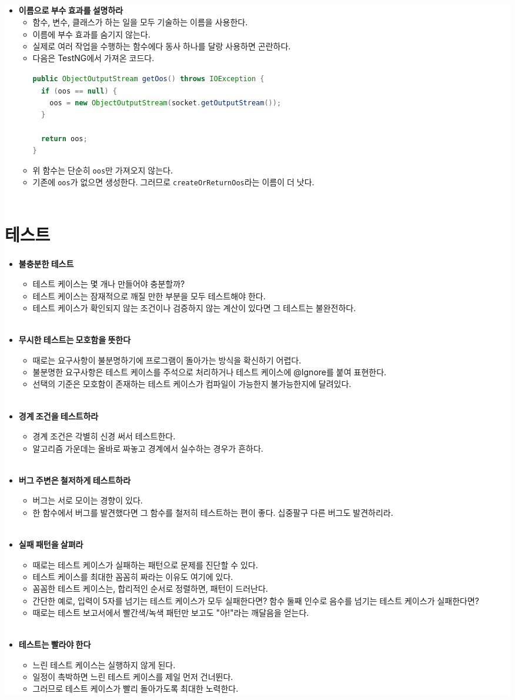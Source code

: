   * **이름으로 부수 효과를 설명하라**
    * 함수, 변수, 클래스가 하는 일을 모두 기술하는 이름을 사용한다.
    * 이름에 부수 효과를 숨기지 않는다.
    * 실제로 여러 작업을 수행하는 함수에다 동사 하나를 달랑 사용하면 곤란하다.
    * 다음은 TestNG에서 가져온 코드다.
      ```java
      public ObjectOutputStream getOos() throws IOException {
        if (oos == null) {
          oos = new ObjectOutputStream(socket.getOutputStream());
        }

        return oos;
      }
      ```
    * 위 함수는 단순히 ```oos```만 가져오지 않는다.
    * 기존에 ```oos```가 없으면 생성한다. 그러므로 ```createOrReturnOos```라는 이름이 더 낫다.
    <br>

# 테스트
  * **불충분한 테스트**
    * 테스트 케이스는 몇 개나 만들어야 충분할까?
    * 테스트 케이스는 잠재적으로 깨질 만한 부분을 모두 테스트해야 한다.
    * 테스트 케이스가 확인되지 않는 조건이나 검증하지 않는 계산이 있다면 그 테스트는 불완전하다.
    <br>
    
  * **무시한 테스트는 모호함을 뜻한다**
    * 때로는 요구사항이 불분명하기에 프로그램이 돌아가는 방식을 확신하기 어렵다.
    * 불분명한 요구사항은 테스트 케이스를 주석으로 처리하거나 테스트 케이스에 @Ignore를 붙여 표현한다.
    * 선택의 기준은 모호함이 존재하는 테스트 케이스가 컴파일이 가능한지 불가능한지에 달려있다.
    <br>
    
  * **경계 조건을 테스트하라**
    * 경계 조건은 각별히 신경 써서 테스트한다.
    * 알고리즘 가운데는 올바로 짜놓고 경계에서 실수하는 경우가 흔하다.
    <br>
  
  * **버그 주변은 철저하게 테스트하라**
    * 버그는 서로 모이는 경향이 있다.
    * 한 함수에서 버그를 발견했다면 그 함수를 철저히 테스트하는 편이 좋다. 십중팔구 다른 버그도 발견하리라.
    <br>
    
  * **실패 패턴을 살펴라**
    * 때로는 테스트 케이스가 실패하는 패턴으로 문제를 진단할 수 있다.
    * 테스트 케이스를 최대한 꼼꼼히 짜라는 이유도 여기에 있다.
    * 꼼꼼한 테스트 케이스는, 합리적인 순서로 정렬하면, 패턴이 드러난다. 
    * 간단한 예로, 입력이 5자를 넘기는 테스트 케이스가 모두 실패한다면? 함수 둘째 인수로 음수를 넘기는 테스트 케이스가 실패한다면?
    * 때로는 테스트 보고서에서 빨간색/녹색 패턴만 보고도 "아!"라는 깨달음을 얻는다. 
    <br>
    
  * **테스트는 빨라야 한다**
    * 느린 테스트 케이스는 실행하지 않게 된다.
    * 일정이 촉박하면 느린 테스트 케이스를 제일 먼저 건너뛴다.
    * 그러므로 테스트 케이스가 빨리 돌아가도록 최대한 노력한다.
